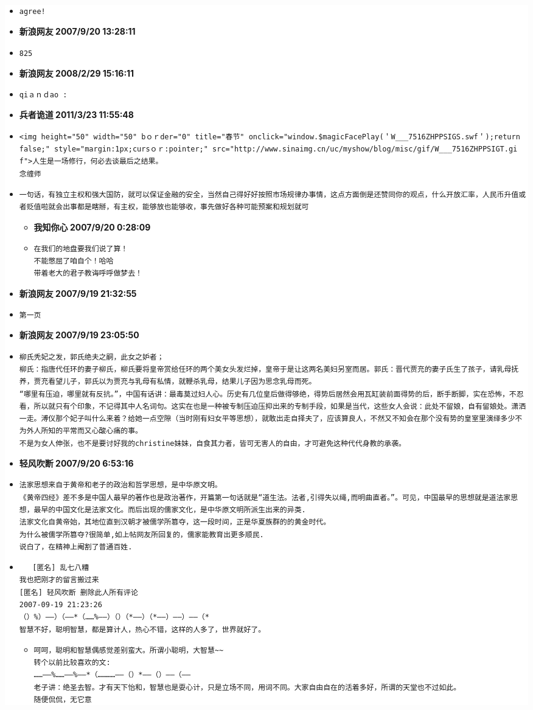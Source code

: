 - ```
  agree!
  ```
- **新浪网友 2007/9/20 13:28:11**
- ```
  825
  ```
- **新浪网友 2008/2/29 15:16:11**
- ```
  qiａｎｄao :
  ```
- **兵者诡道 2011/3/23 11:55:48**
- ```
  <img height="50" width="50" bｏｒder="0" title="春节" onclick="window.$magicFacePlay(＇W___7516ZHPPSIGS.swf＇);return false;" style="margin:1px;cursｏｒ:pointer;" src="http://www.sinaimg.cn/uc/myshow/blog/misc/gif/W___7516ZHPPSIGT.gif">人生是一场修行，何必去谈最后之结果。
  念缠师
  ```
- ```
  一句话，有独立主权和强大国防，就可以保证金融的安全，当然自己得好好按照市场规律办事情，这点方面倒是还赞同你的观点，什么开放汇率，人民币升值或者贬值啦就会出事都是瞎掰，有主权，能够放也能够收，事先做好各种可能预案和规划就可
  ```
   - **我知你心 2007/9/20 0:28:09**
   - ```
     在我们的地盘要我们说了算！
     不能憋屈了咱自个！哈哈
     带着老大的君子教诲呼呼做梦去！
     ```
- **新浪网友 2007/9/19 21:32:55**
- ```
  第一页
  ```
- **新浪网友 2007/9/19 23:05:50**
- ```
  柳氏秃妃之发，郭氏绝夫之嗣，此女之妒者；
  柳氏：指唐代任环的妻子柳氏，柳氏要将皇帝赏给任环的两个美女头发烂掉，皇帝于是让这两名美妇另室而居。郭氏：晋代贾充的妻子氏生了孩子，请乳母抚养，贾充看望儿子，郭氏以为贾充与乳母有私情，就鞭杀乳母，结果儿子因为思念乳母而死。
  “哪里有压迫，哪里就有反抗。”，中国有话讲：最毒莫过妇人心。历史有几位皇后做得够绝，得势后居然会用瓦缸装前面得势的后，断手断脚，实在恐怖，不忍看，所以就只有个印象，不记得其中人名词句。这实在也是一种被专制压迫压抑出来的专制手段，如果是当代，这些女人会说：此处不留娘，自有留娘处。潇洒一走。溥仪那个妃子叫什么来着？给她一点空隙（当时刚有妇女平等思想），就敢出走自择夫了，应该算良人，不然又不知会在那个没有势的皇室里演绎多少不为外人所知的平常而又心酸心痛的事。
  不是为女人伸张，也不是要讨好我的christine妹妹，自食其力者，皆可无害人的自由，才可避免这种代代身教的承袭。
  ```
- **轻风吹断 2007/9/20 6:53:16**
- ```
  法家思想来自于黄帝和老子的政治和哲学思想，是中华原文明。
  《黄帝四经》差不多是中国人最早的著作也是政治著作，开篇第一句话就是“道生法。法者,引得失以绳,而明曲直者。”。可见，中国最早的思想就是道法家思想，最早的中国文化是法家文化。而后出现的儒家文化，是中华原文明所派生出来的异类.
  法家文化自黄帝始，其地位直到汉朝才被儒学所篡夺，这一段时间，正是华夏族群的的黄金时代。
  为什么被儒学所篡夺?很简单,如上帖网友所回复的，儒家能教育出更多顺民.
  说白了，在精神上阉割了普通百姓.
  ```
- ```
     [匿名] 乱七八糟 
  我也把刚才的留言搬过来
  [匿名] 轻风吹断 删除此人所有评论 
  2007-09-19 21:23:26 
  （）%）――）（――*（……%――）（）（*――）（*――）――）――（*
  智慧不好，聪明智慧，都是算计人，热心不错，这样的人多了，世界就好了。
  ```
   - ```
     呵呵，聪明和智慧偶感觉差别蛮大。所谓小聪明，大智慧~~
     转个以前比较喜欢的文:
     ……――%……――%――*（…………――（）*――（）――（――
     老子讲：绝圣去智。才有天下怡和，智慧也是耍心计，只是立场不同，用词不同。大家自由自在的活着多好，所谓的天堂也不过如此。
     随便侃侃，无它意
  ```
